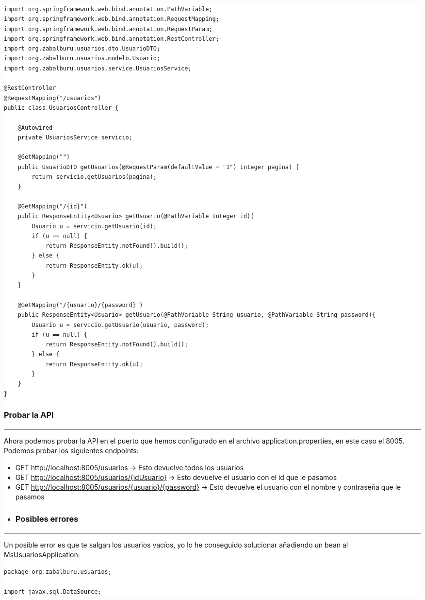 ```
import org.springframework.web.bind.annotation.PathVariable;
import org.springframework.web.bind.annotation.RequestMapping;
import org.springframework.web.bind.annotation.RequestParam;
import org.springframework.web.bind.annotation.RestController;
import org.zabalburu.usuarios.dto.UsuarioDTO;
import org.zabalburu.usuarios.modelo.Usuario;
import org.zabalburu.usuarios.service.UsuariosService;

@RestController
@RequestMapping("/usuarios")
public class UsuariosController {
	
	@Autowired
	private UsuariosService servicio;
	
	@GetMapping("")
	public UsuarioDTO getUsuarios(@RequestParam(defaultValue = "1") Integer pagina) {
		return servicio.getUsuarios(pagina);
	}
	
	@GetMapping("/{id}")
	public ResponseEntity<Usuario> getUsuario(@PathVariable Integer id){
		Usuario u = servicio.getUsuario(id);
		if (u == null) {
			return ResponseEntity.notFound().build();
		} else {
			return ResponseEntity.ok(u);
		}
	}
	
	@GetMapping("/{usuario}/{password}")
	public ResponseEntity<Usuario> getUsuario(@PathVariable String usuario, @PathVariable String password){
		Usuario u = servicio.getUsuario(usuario, password);
		if (u == null) {
			return ResponseEntity.notFound().build();
		} else {
			return ResponseEntity.ok(u);
		}
	}
}
```
### Probar la API
***
Ahora podemos probar la API en el puerto que hemos configurado en el archivo application.properties, en este caso el 8005.
Podemos probar los siguientes endpoints:
* GET [http://localhost:8005/usuarios](http://localhost:8005/usuarios) → Esto devuelve todos los usuarios
* GET [http://localhost:8005/usuarios/{idUsuario}](http://localhost:8005/usuarios/1) → Esto devuelve el usuario con el id que le pasamos
* GET [http://localhost:8005/usuarios/{usuario}/{password}](http://localhost:8005/usuarios/1) → Esto devuelve el usuario con el nombre y contraseña que le pasamos
* ### Posibles errores
***
Un posible error es que te salgan los usuarios vacíos, yo lo he conseguido solucionar añadiendo un bean al MsUsuariosApplication:
```
package org.zabalburu.usuarios;

import javax.sql.DataSource;

```